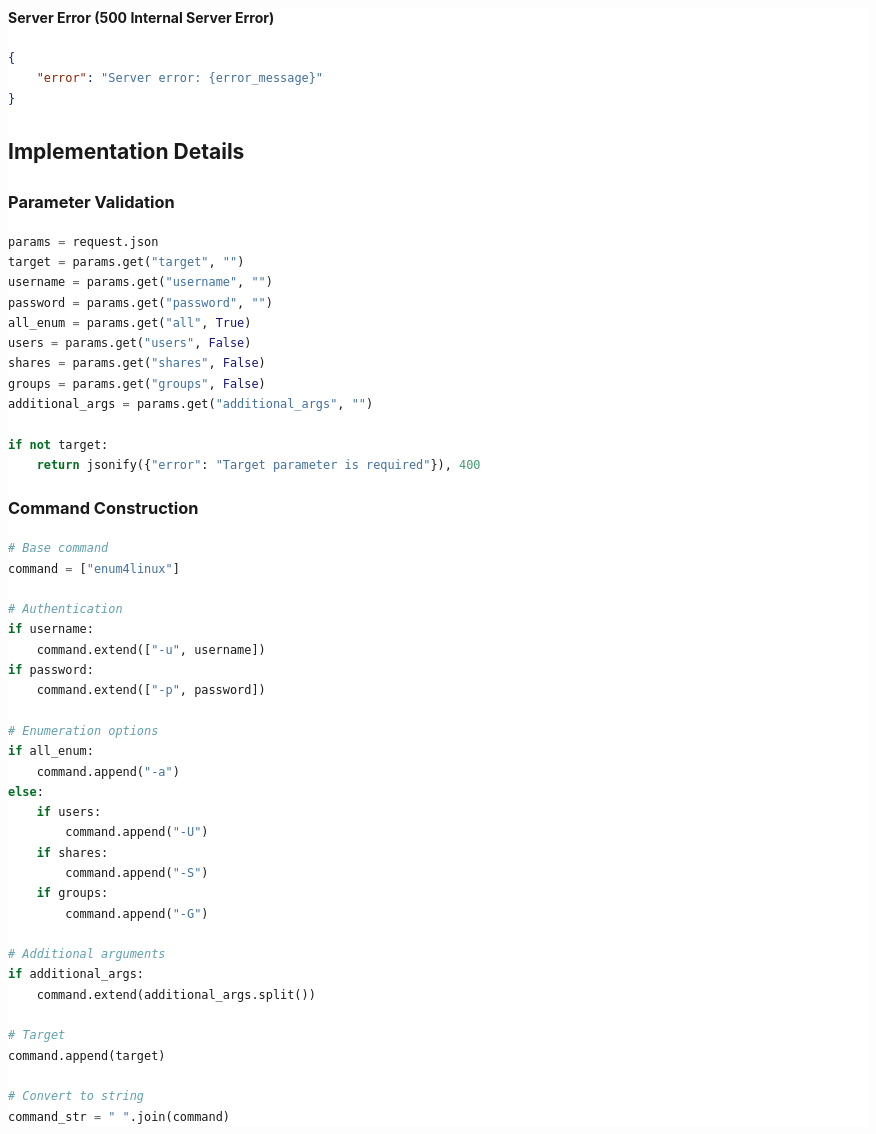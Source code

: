#### Server Error (500 Internal Server Error)
```json
{
    "error": "Server error: {error_message}"
}
```

## Implementation Details

### Parameter Validation
```python
params = request.json
target = params.get("target", "")
username = params.get("username", "")
password = params.get("password", "")
all_enum = params.get("all", True)
users = params.get("users", False)
shares = params.get("shares", False)
groups = params.get("groups", False)
additional_args = params.get("additional_args", "")

if not target:
    return jsonify({"error": "Target parameter is required"}), 400
```

### Command Construction
```python
# Base command
command = ["enum4linux"]

# Authentication
if username:
    command.extend(["-u", username])
if password:
    command.extend(["-p", password])

# Enumeration options
if all_enum:
    command.append("-a")
else:
    if users:
        command.append("-U")
    if shares:
        command.append("-S")
    if groups:
        command.append("-G")

# Additional arguments
if additional_args:
    command.extend(additional_args.split())

# Target
command.append(target)

# Convert to string
command_str = " ".join(command)
```
